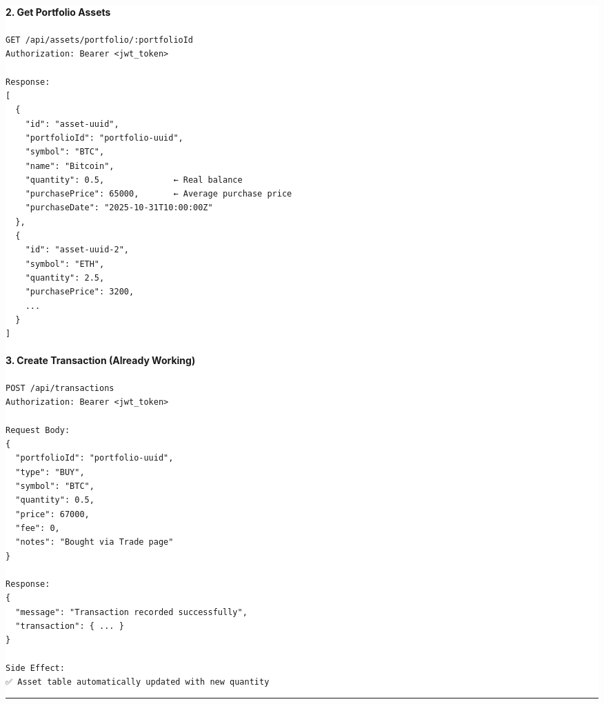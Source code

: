 #### 2. Get Portfolio Assets
```
GET /api/assets/portfolio/:portfolioId
Authorization: Bearer <jwt_token>

Response:
[
  {
    "id": "asset-uuid",
    "portfolioId": "portfolio-uuid",
    "symbol": "BTC",
    "name": "Bitcoin",
    "quantity": 0.5,              ← Real balance
    "purchasePrice": 65000,       ← Average purchase price
    "purchaseDate": "2025-10-31T10:00:00Z"
  },
  {
    "id": "asset-uuid-2",
    "symbol": "ETH",
    "quantity": 2.5,
    "purchasePrice": 3200,
    ...
  }
]
```

#### 3. Create Transaction (Already Working)
```
POST /api/transactions
Authorization: Bearer <jwt_token>

Request Body:
{
  "portfolioId": "portfolio-uuid",
  "type": "BUY",
  "symbol": "BTC",
  "quantity": 0.5,
  "price": 67000,
  "fee": 0,
  "notes": "Bought via Trade page"
}

Response:
{
  "message": "Transaction recorded successfully",
  "transaction": { ... }
}

Side Effect:
✅ Asset table automatically updated with new quantity
```

---